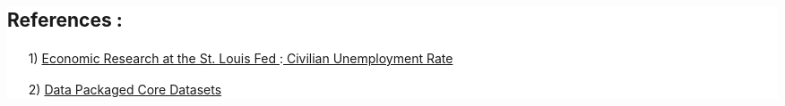 





<div class="bk-root" id="88e76c3c-c09b-4bdf-8d64-1926515253dc" data-root-id="1002"></div>





<h2>References :</h2> 


<ul>
 <il>
     1) <a href="https://research.stlouisfed.org/">Economic Research at the St. Louis Fed </a>:<a href="https://fred.stlouisfed.org/series/UNRATE/"> Civilian Unemployment Rate</a>
   </il>   
    <p>
     <il>
    2) <a href="https://github.com/datasets">Data Packaged Core Datasets
       </a>
   </il> 
    </p>
    
</ul>
</div>

